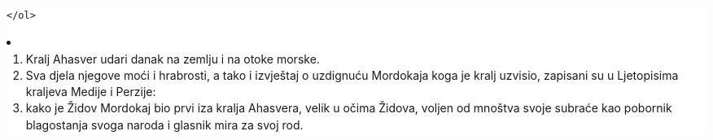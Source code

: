     </ol>
  </li>
  <li>
    <ol>
      <li>Kralj Ahasver udari danak na zemlju i na otoke morske.</li>
      <li>Sva  djela njegove moći i hrabrosti, a tako i izvještaj o uzdignuću  Mordokaja koga je kralj uzvisio, zapisani su u Ljetopisima kraljeva  Medije i Perzije:</li>
      <li>kako je Židov Mordokaj bio prvi iza kralja  Ahasvera, velik u očima Židova, voljen od mnoštva svoje subraće  kao pobornik blagostanja svoga naroda i glasnik mira za svoj  rod.</li>
    </ol>
  </li>
</ol>